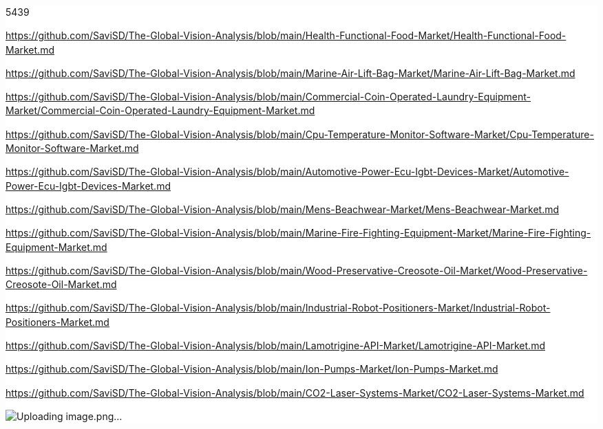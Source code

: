 5439</p><p><a href="https://github.com/SaviSD/The-Global-Vision-Analysis/blob/main/Health-Functional-Food-Market/Health-Functional-Food-Market.md">https://github.com/SaviSD/The-Global-Vision-Analysis/blob/main/Health-Functional-Food-Market/Health-Functional-Food-Market.md</a></p><p><a href="https://github.com/SaviSD/The-Global-Vision-Analysis/blob/main/Marine-Air-Lift-Bag-Market/Marine-Air-Lift-Bag-Market.md">https://github.com/SaviSD/The-Global-Vision-Analysis/blob/main/Marine-Air-Lift-Bag-Market/Marine-Air-Lift-Bag-Market.md</a></p><p><a href="https://github.com/SaviSD/The-Global-Vision-Analysis/blob/main/Commercial-Coin-Operated-Laundry-Equipment-Market/Commercial-Coin-Operated-Laundry-Equipment-Market.md">https://github.com/SaviSD/The-Global-Vision-Analysis/blob/main/Commercial-Coin-Operated-Laundry-Equipment-Market/Commercial-Coin-Operated-Laundry-Equipment-Market.md</a></p><p><a href="https://github.com/SaviSD/The-Global-Vision-Analysis/blob/main/Cpu-Temperature-Monitor-Software-Market/Cpu-Temperature-Monitor-Software-Market.md">https://github.com/SaviSD/The-Global-Vision-Analysis/blob/main/Cpu-Temperature-Monitor-Software-Market/Cpu-Temperature-Monitor-Software-Market.md</a></p><p><a href="https://github.com/SaviSD/The-Global-Vision-Analysis/blob/main/Automotive-Power-Ecu-Igbt-Devices-Market/Automotive-Power-Ecu-Igbt-Devices-Market.md">https://github.com/SaviSD/The-Global-Vision-Analysis/blob/main/Automotive-Power-Ecu-Igbt-Devices-Market/Automotive-Power-Ecu-Igbt-Devices-Market.md</a></p><p><a href="https://github.com/SaviSD/The-Global-Vision-Analysis/blob/main/Mens-Beachwear-Market/Mens-Beachwear-Market.md">https://github.com/SaviSD/The-Global-Vision-Analysis/blob/main/Mens-Beachwear-Market/Mens-Beachwear-Market.md</a></p><p><a href="https://github.com/SaviSD/The-Global-Vision-Analysis/blob/main/Marine-Fire-Fighting-Equipment-Market/Marine-Fire-Fighting-Equipment-Market.md">https://github.com/SaviSD/The-Global-Vision-Analysis/blob/main/Marine-Fire-Fighting-Equipment-Market/Marine-Fire-Fighting-Equipment-Market.md</a></p><p><a href="https://github.com/SaviSD/The-Global-Vision-Analysis/blob/main/Wood-Preservative-Creosote-Oil-Market/Wood-Preservative-Creosote-Oil-Market.md">https://github.com/SaviSD/The-Global-Vision-Analysis/blob/main/Wood-Preservative-Creosote-Oil-Market/Wood-Preservative-Creosote-Oil-Market.md</a></p><p><a href="https://github.com/SaviSD/The-Global-Vision-Analysis/blob/main/Industrial-Robot-Positioners-Market/Industrial-Robot-Positioners-Market.md">https://github.com/SaviSD/The-Global-Vision-Analysis/blob/main/Industrial-Robot-Positioners-Market/Industrial-Robot-Positioners-Market.md</a></p><p><a href="https://github.com/SaviSD/The-Global-Vision-Analysis/blob/main/Lamotrigine-API-Market/Lamotrigine-API-Market.md">https://github.com/SaviSD/The-Global-Vision-Analysis/blob/main/Lamotrigine-API-Market/Lamotrigine-API-Market.md</a></p><p><a href="https://github.com/SaviSD/The-Global-Vision-Analysis/blob/main/Ion-Pumps-Market/Ion-Pumps-Market.md">https://github.com/SaviSD/The-Global-Vision-Analysis/blob/main/Ion-Pumps-Market/Ion-Pumps-Market.md</a></p><p><a href="https://github.com/SaviSD/The-Global-Vision-Analysis/blob/main/CO2-Laser-Systems-Market/CO2-Laser-Systems-Market.md">https://github.com/SaviSD/The-Global-Vision-Analysis/blob/main/CO2-Laser-Systems-Market/CO2-Laser-Systems-Market.md</a></p>
![Uploading image.png…]()
